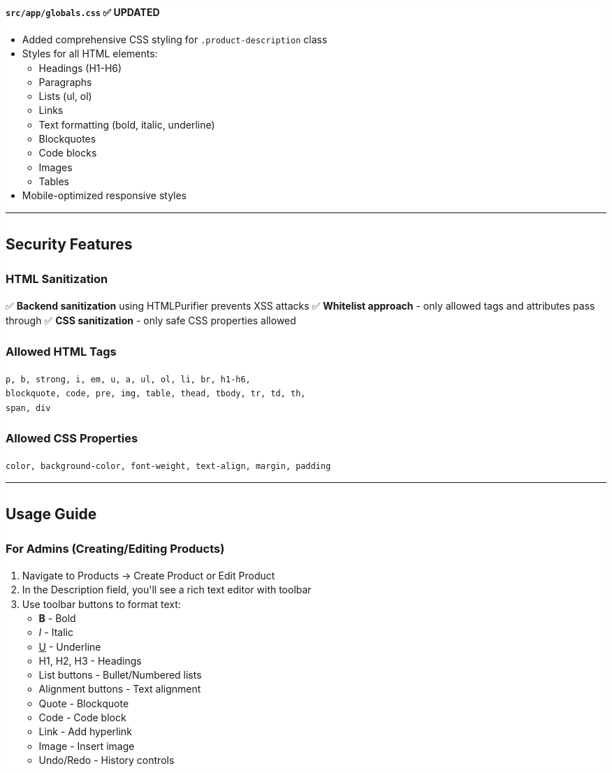 #### `src/app/globals.css` ✅ UPDATED
- Added comprehensive CSS styling for `.product-description` class
- Styles for all HTML elements:
  - Headings (H1-H6)
  - Paragraphs
  - Lists (ul, ol)
  - Links
  - Text formatting (bold, italic, underline)
  - Blockquotes
  - Code blocks
  - Images
  - Tables
- Mobile-optimized responsive styles

---

## Security Features

### HTML Sanitization
✅ **Backend sanitization** using HTMLPurifier prevents XSS attacks
✅ **Whitelist approach** - only allowed tags and attributes pass through
✅ **CSS sanitization** - only safe CSS properties allowed

### Allowed HTML Tags
```
p, b, strong, i, em, u, a, ul, ol, li, br, h1-h6, 
blockquote, code, pre, img, table, thead, tbody, tr, td, th, 
span, div
```

### Allowed CSS Properties
```
color, background-color, font-weight, text-align, margin, padding
```

---

## Usage Guide

### For Admins (Creating/Editing Products)

1. Navigate to Products → Create Product or Edit Product
2. In the Description field, you'll see a rich text editor with toolbar
3. Use toolbar buttons to format text:
   - **B** - Bold
   - *I* - Italic
   - <u>U</u> - Underline
   - H1, H2, H3 - Headings
   - List buttons - Bullet/Numbered lists
   - Alignment buttons - Text alignment
   - Quote - Blockquote
   - Code - Code block
   - Link - Add hyperlink
   - Image - Insert image
   - Undo/Redo - History controls
